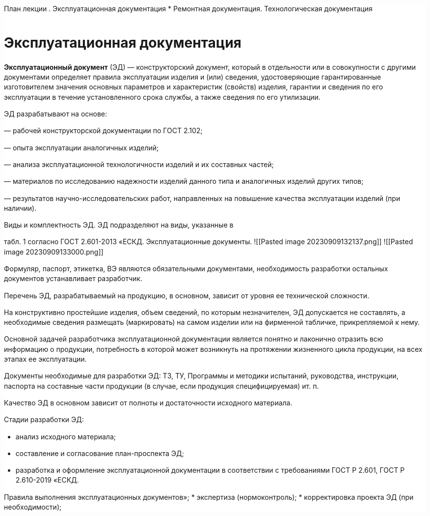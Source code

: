 План лекции . Эксплуатационная документация * Ремонтная документация. Технологическая документация

# Эксплуатационная документация

**Эксплуатационный документ** (ЭД) — конструкторский документ, который в отдельности или в совокупности с другими документами определяет правила эксплуатации изделия и (или) сведения, удостоверяющие гарантированные изготовителем значения основных параметров и характеристик (свойств) изделия, гарантии и сведения по его эксплуатации в течение установленного срока службы, а также сведения по его утилизации.

ЭД разрабатывают на основе:

— рабочей конструкторской документации по ГОСТ 2.102;

— опыта эксплуатации аналогичных изделий;

— анализа эксплуатационной технологичности изделий и их составных частей;

— материалов по исследованию надежности изделий данного типа и аналогичных изделий других типов;

— результатов научно-исследовательских работ, направленных на повышение качества эксплуатации изделий (при наличии).

Виды и комплектность ЭД. ЭД подразделяют на виды, указанные в

табл. 1 согласно ГОСТ 2.601-2013 «ЕСКД. Эксплуатационные документы. 
![[Pasted image 20230909132137.png]]
![[Pasted image 20230909133000.png]]

Формуляр, паспорт, этикетка, ВЭ являются обязательными документами, необходимость разработки остальных документов устанавливает разработчик.

Перечень ЭД, разрабатываемый на продукцию, в основном, зависит от уровня ее технической сложности.

На конструктивно простейшие изделия, объем сведений, по которым незначителен, ЭД допускается не составлять, а необходимые сведения размещать (маркировать) на самом изделии или на фирменной табличке, прикрепляемой к нему.

Основной задачей разработчика эксплуатационной документации является понятно и лаконично отразить всю информацию о продукции, потребность в которой может возникнуть на протяжении жизненного цикла продукции, на всех этапах ее эксплуатации.

Документы необходимые для разработки ЭД: ТЗ, ТУ, Программы и методики испытаний, руководства, инструкции, паспорта на составные части продукции (в случае, если продукция специфицируемая) ит. п.

Качество ЭД в основном зависит от полноты и достаточности исходного материала.

Стадии разработки ЭД:

* анализ исходного материала;

* составление и согласование план-проспекта ЭД;

* разработка и оформление эксплуатационной документации в соответствии с требованиями ГОСТ Р 2.601, ГОСТ Р 2.610-2019 «ЕСКД. 

Правила выполнения эксплуатационных документов»; * экспертиза (нормоконтроль); * корректировка проекта ЭД (при необходимости);
